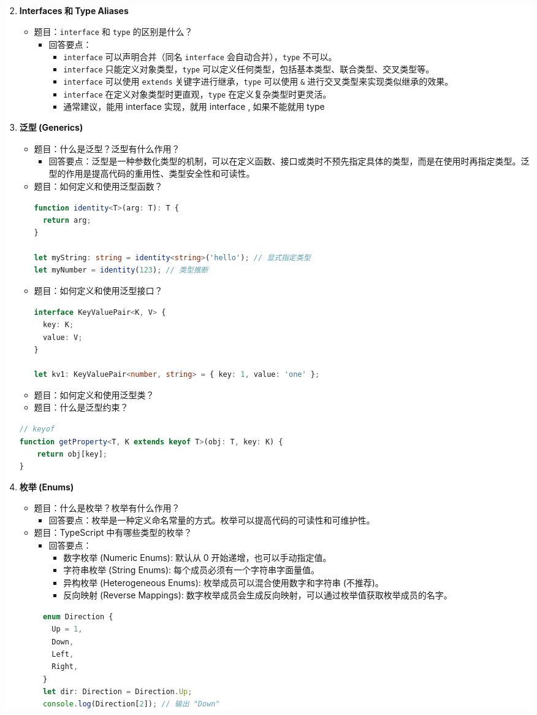 2.  **Interfaces 和 Type Aliases**

    *   题目：`interface` 和 `type` 的区别是什么？
        *   回答要点：
            *   `interface` 可以声明合并（同名 `interface` 会自动合并），`type` 不可以。
            *   `interface` 只能定义对象类型，`type` 可以定义任何类型，包括基本类型、联合类型、交叉类型等。
            *   `interface` 可以使用 `extends` 关键字进行继承，`type` 可以使用 `&` 进行交叉类型来实现类似继承的效果。
            *   `interface` 在定义对象类型时更直观，`type` 在定义复杂类型时更灵活。
            *  通常建议，能用 interface 实现，就用 interface , 如果不能就用 type

3.  **泛型 (Generics)**

    *   题目：什么是泛型？泛型有什么作用？
        *   回答要点：泛型是一种参数化类型的机制，可以在定义函数、接口或类时不预先指定具体的类型，而是在使用时再指定类型。泛型的作用是提高代码的重用性、类型安全性和可读性。
    *   题目：如何定义和使用泛型函数？
        ```typescript
        function identity<T>(arg: T): T {
          return arg;
        }

        let myString: string = identity<string>('hello'); // 显式指定类型
        let myNumber = identity(123); // 类型推断
        ```
    *   题目：如何定义和使用泛型接口？
        ```typescript
        interface KeyValuePair<K, V> {
          key: K;
          value: V;
        }

        let kv1: KeyValuePair<number, string> = { key: 1, value: 'one' };
        ```
    *   题目：如何定义和使用泛型类？
    *   题目：什么是泛型约束？
    ```typescript
    // keyof
    function getProperty<T, K extends keyof T>(obj: T, key: K) {
        return obj[key];
    }

    ```

4.  **枚举 (Enums)**

    *   题目：什么是枚举？枚举有什么作用？
        *   回答要点：枚举是一种定义命名常量的方式。枚举可以提高代码的可读性和可维护性。
    *   题目：TypeScript 中有哪些类型的枚举？
        *   回答要点：
            *   数字枚举 (Numeric Enums):  默认从 0 开始递增，也可以手动指定值。
            *   字符串枚举 (String Enums):  每个成员必须有一个字符串字面量值。
            *   异构枚举 (Heterogeneous Enums):  枚举成员可以混合使用数字和字符串 (不推荐)。
            *   反向映射 (Reverse Mappings):  数字枚举成员会生成反向映射，可以通过枚举值获取枚举成员的名字。
        ```typescript
          enum Direction {
            Up = 1,
            Down,
            Left,
            Right,
          }
          let dir: Direction = Direction.Up;
          console.log(Direction[2]); // 输出 "Down"
        ```
